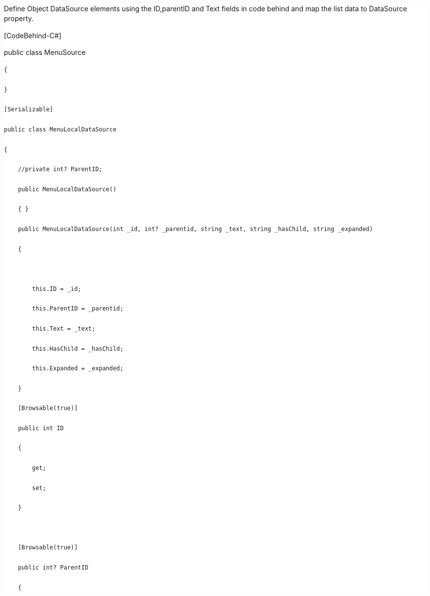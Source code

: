 

Define Object DataSource elements using the ID,parentID and Text fields in code behind and map the list data to DataSource property.



[CodeBehind-C#]



public class MenuSource

    {

    }

    [Serializable]

    public class MenuLocalDataSource

    {

        //private int? ParentID;

        public MenuLocalDataSource()

        { }

        public MenuLocalDataSource(int _id, int? _parentid, string _text, string _hasChild, string _expanded)

        {



            this.ID = _id;

            this.ParentID = _parentid;

            this.Text = _text;

            this.HasChild = _hasChild;

            this.Expanded = _expanded;

        }

        [Browsable(true)]

        public int ID

        {

            get;

            set;

        }



        [Browsable(true)]

        public int? ParentID

        {
